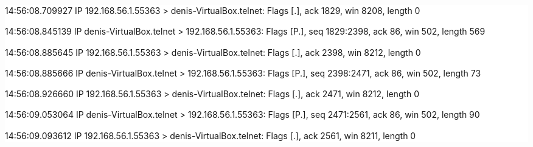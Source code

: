 14:56:08.709927 IP 192.168.56.1.55363 > denis-VirtualBox.telnet: Flags [.], ack 1829, win 8208, length 0

14:56:08.845139 IP denis-VirtualBox.telnet > 192.168.56.1.55363: Flags [P.], seq 1829:2398, ack 86, win 502, length 569

14:56:08.885645 IP 192.168.56.1.55363 > denis-VirtualBox.telnet: Flags [.], ack 2398, win 8212, length 0

14:56:08.885666 IP denis-VirtualBox.telnet > 192.168.56.1.55363: Flags [P.], seq 2398:2471, ack 86, win 502, length 73

14:56:08.926660 IP 192.168.56.1.55363 > denis-VirtualBox.telnet: Flags [.], ack 2471, win 8212, length 0

14:56:09.053064 IP denis-VirtualBox.telnet > 192.168.56.1.55363: Flags [P.], seq 2471:2561, ack 86, win 502, length 90

14:56:09.093612 IP 192.168.56.1.55363 > denis-VirtualBox.telnet: Flags [.], ack 2561, win 8211, length 0